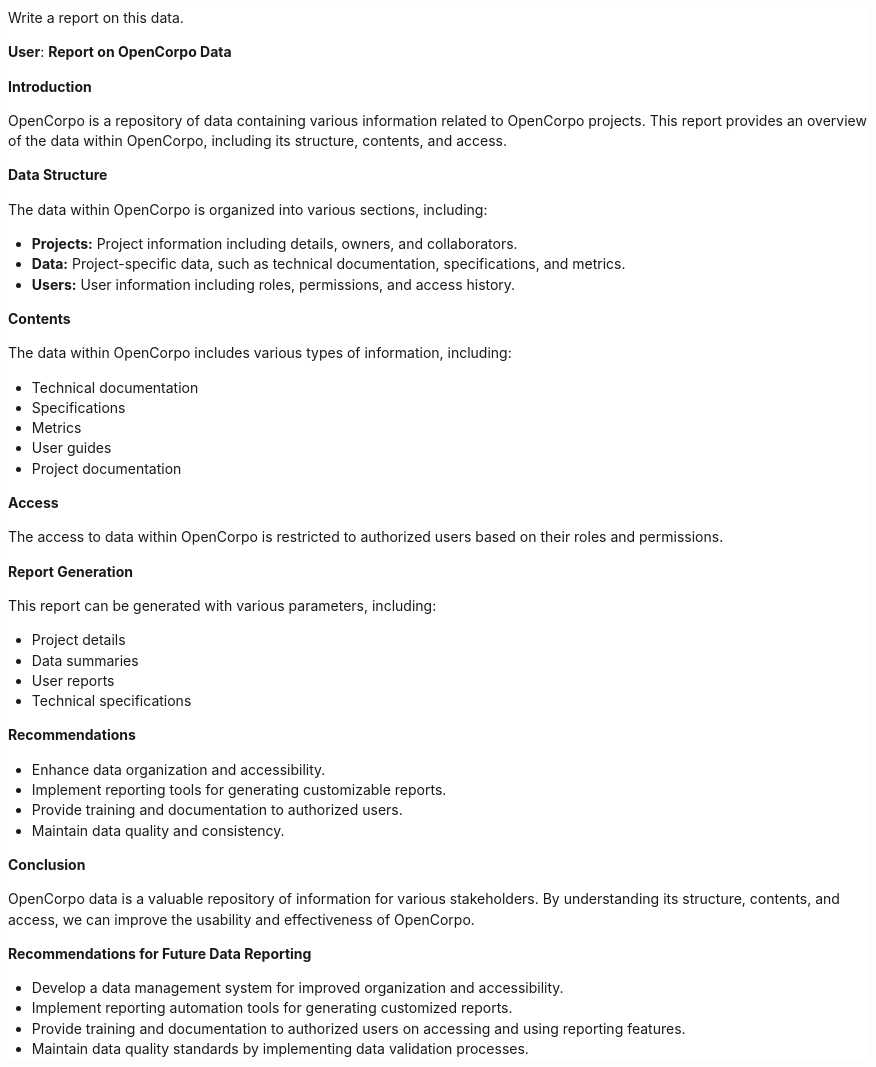  Write a report on this data.

**User**: **Report on OpenCorpo Data**

**Introduction**

OpenCorpo is a repository of data containing various information related to OpenCorpo projects. This report provides an overview of the data within OpenCorpo, including its structure, contents, and access.

**Data Structure**

The data within OpenCorpo is organized into various sections, including:

- **Projects:** Project information including details, owners, and collaborators.
- **Data:** Project-specific data, such as technical documentation, specifications, and metrics.
- **Users:** User information including roles, permissions, and access history.

**Contents**

The data within OpenCorpo includes various types of information, including:

- Technical documentation
- Specifications
- Metrics
- User guides
- Project documentation

**Access**

The access to data within OpenCorpo is restricted to authorized users based on their roles and permissions.

**Report Generation**

This report can be generated with various parameters, including:

- Project details
- Data summaries
- User reports
- Technical specifications

**Recommendations**

- Enhance data organization and accessibility.
- Implement reporting tools for generating customizable reports.
- Provide training and documentation to authorized users.
- Maintain data quality and consistency.

**Conclusion**

OpenCorpo data is a valuable repository of information for various stakeholders. By understanding its structure, contents, and access, we can improve the usability and effectiveness of OpenCorpo.

**Recommendations for Future Data Reporting**

- Develop a data management system for improved organization and accessibility.
- Implement reporting automation tools for generating customized reports.
- Provide training and documentation to authorized users on accessing and using reporting features.
- Maintain data quality standards by implementing data validation processes.
